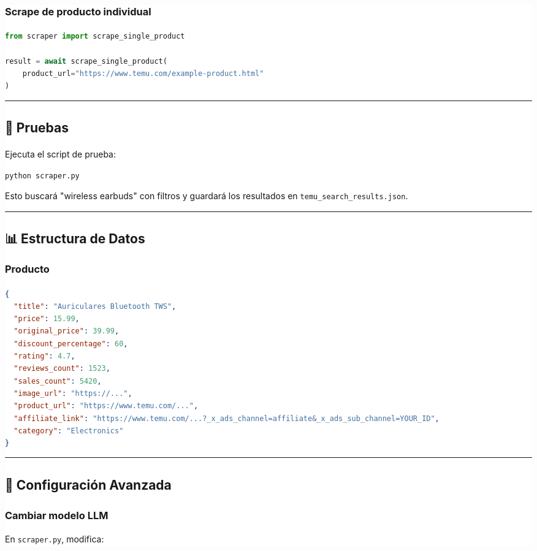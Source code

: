 ### Scrape de producto individual

```python
from scraper import scrape_single_product

result = await scrape_single_product(
    product_url="https://www.temu.com/example-product.html"
)
```

---

## 🧪 Pruebas

Ejecuta el script de prueba:

```bash
python scraper.py
```

Esto buscará "wireless earbuds" con filtros y guardará los resultados en `temu_search_results.json`.

---

## 📊 Estructura de Datos

### Producto

```json
{
  "title": "Auriculares Bluetooth TWS",
  "price": 15.99,
  "original_price": 39.99,
  "discount_percentage": 60,
  "rating": 4.7,
  "reviews_count": 1523,
  "sales_count": 5420,
  "image_url": "https://...",
  "product_url": "https://www.temu.com/...",
  "affiliate_link": "https://www.temu.com/...?_x_ads_channel=affiliate&_x_ads_sub_channel=YOUR_ID",
  "category": "Electronics"
}
```

---

## 🔧 Configuración Avanzada

### Cambiar modelo LLM

En `scraper.py`, modifica:

